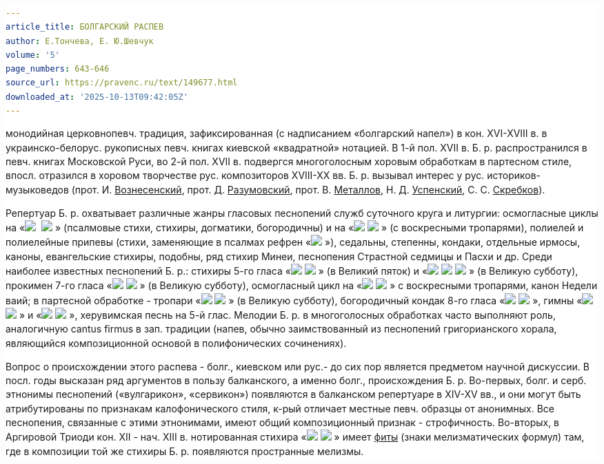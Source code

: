 ```yaml
---
article_title: БОЛГАРСКИЙ РАСПЕВ
author: Е.Тончева, Е. Ю.Шевчук
volume: '5'
page_numbers: 643-646
source_url: https://pravenc.ru/text/149677.html
downloaded_at: '2025-10-13T09:42:05Z'
---
```


монодийная церковнопевч. традиция, зафиксированная (с надписанием «болгарский напел») в кон. XVI-XVIII в. в украинско-белорус. рукописных певч. книгах киевской «квадратной» нотацией. В 1-й пол. XVII в. Б. р. распространился в певч. книгах Московской Руси, во 2-й пол. XVII в. подвергся многоголосным хоровым обработкам в партесном стиле, впосл. отразился в хоровом творчестве рус. композиторов XVIII-XX вв. Б. р. вызывал интерес у рус. историков-музыковедов (прот. И. [Вознесенский](https://pravenc.ru/text/Вознесенский.html), прот. Д. [Разумовский](https://pravenc.ru/text/Разумовский.html), прот. В. [Металлов](https://pravenc.ru/text/Металлов.html), Н. Д. [Успенский](https://pravenc.ru/text/Успенский.html), С. С. [Скребков](https://pravenc.ru/text/Скребков.html)).

Репертуар Б. р. охватывает различные жанры гласовых песнопений служб суточного круга и литургии: осмогласные циклы на «![](https://pravenc.ru/char/26526/xc3xe49xe8,/image.png)  ![](https://pravenc.ru/char/26526/xe2xeexe7xe7xe2xe01xf5xfa/image.png) » (псалмовые стихи, стихиры, догматики, богородичны) и на «![](<https://pravenc.ru/char/26526/xc1xe37xfa /image.png>) ![](<https://pravenc.ru/char/26526/ xe3xe49xfc/image.png>) » (с воскресными тропарями), полиелей и полиелейные припевы (стихи, заменяющие в псалмах рефрен «![](https://pravenc.ru/char/26526/xc04xebxebxe8xebxf31xddxe0/image.png) »), седальны, степенны, кондаки, отдельные ирмосы, каноны, евангельские стихиры, подобны, ряд стихир Минеи, песнопения Страстной седмицы и Пасхи и др. Среди наиболее известных песнопений Б. р.: стихиры 5-го гласа «![](<https://pravenc.ru/char/26526/xd2xe5xe1xe52 /image.png>) ![](<https://pravenc.ru/char/26526/ w3xe4xfd1xfexf9xe0xe3xeexf1xff/image.png>) » (в Великий пяток) и «![](<https://pravenc.ru/char/26526/xcfxf0xddxe8xe4xe81xf2xe5 /image.png>) ![](<https://pravenc.ru/char/26526/ x603xe1xeb7xe6xe81xecxfa /image.png>) ![](<https://pravenc.ru/char/26526/ fl1xf1xe8xf4xe0/image.png>) » (в Великую субботу), прокимен 7-го гласа «![](<https://pravenc.ru/char/26526/xc2xeexf1xeaxf09xedxe82 /image.png>) ![](<https://pravenc.ru/char/26526/ xe1xe67xe5/image.png>) » (в Великую субботу), осмогласный цикл на «![](<https://pravenc.ru/char/26526/xc1xe37xfa /image.png>) ![](<https://pravenc.ru/char/26526/ xe3xe49xfc/image.png>) » с воскресными тропарями, канон Недели ваий; в партесной обработке - тропари «![](<https://pravenc.ru/char/26526/xc1xeb7xe3xeexb8xe1xf0xe01xe7xedxfbxe9 /image.png>) ![](<https://pravenc.ru/char/26526/ fl1xf1xe8xf4xfa/image.png>) » (в Великую субботу), богородичный кондак 8-го гласа «![](<https://pravenc.ru/char/26526/xc2xe7xe1xf0xe01xedxedxeexe9 /image.png>) ![](<https://pravenc.ru/char/26526/ xe2xeexe5xe2xee1xe4xe5/image.png>) », гимны «![](<https://pravenc.ru/char/26526/xc54xe4xe8xedxeexf0xee1xe4xedxfbxe9 /image.png>) ![](<https://pravenc.ru/char/26526/ xf1xed7xe5/image.png>) » и «![](<https://pravenc.ru/char/26526/xc4xeexf1xf2xee1xe9xedxee /image.png>) ![](<https://pravenc.ru/char/26526/ g5xf1xf2xfc/image.png>) », херувимская песнь на 5-й глас. Мелодии Б. р. в многоголосных обработках часто выполняют роль, аналогичную cantus firmus в зап. традиции (напев, обычно заимствованный из песнопений григорианского хорала, являющийся композиционной основой в полифонических сочинениях).

Вопрос о происхождении этого распева - болг., киевском или рус.- до сих пор является предметом научной дискуссии. В посл. годы высказан ряд аргументов в пользу балканского, а именно болг., происхождения Б. р. Во-первых, болг. и серб. этнонимы песнопений («вулгарикон», «сервикон») появляются в балканском репертуаре в XIV-XV вв., и они могут быть атрибутированы по признакам калофонического стиля, к-рый отличает местные певч. образцы от анонимных. Все песнопения, связанные с этими этнонимами, имеют общий композиционный признак - строфичность. Во-вторых, в Аргировой Триоди кон. XII - нач. XIII в. нотированная стихира «![](<https://pravenc.ru/char/26526/xd2xe5xe1xe52 /image.png>) ![](<https://pravenc.ru/char/26526/ w3xe4xfd1xfexf9xe0xe3xeexf1xff/image.png>) » имеет [фиты](https://pravenc.ru/text/фита.html) (знаки мелизматических формул) там, где в композиции той же стихиры Б. р. появляются пространные мелизмы.
